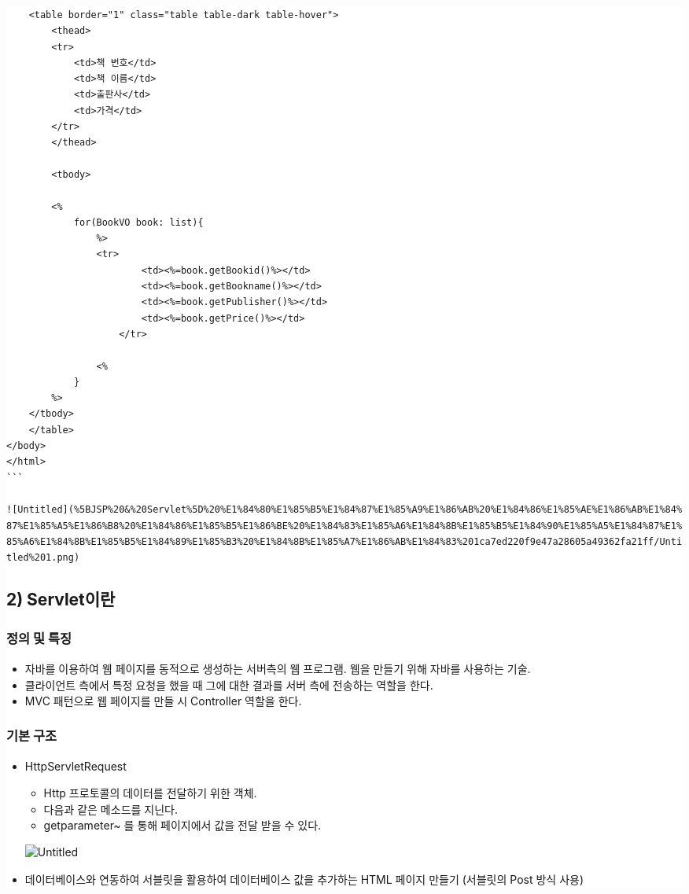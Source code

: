     
    	<table border="1" class="table table-dark table-hover">
    		<thead>
    		<tr>
    			<td>책 번호</td>
    			<td>책 이름</td>
    			<td>출판사</td>
    			<td>가격</td>
    		</tr>
    		</thead>
    		
    		<tbody>
    	
    		<%
    			for(BookVO book: list){
    				%>
    				<tr>
    						<td><%=book.getBookid()%></td>
    						<td><%=book.getBookname()%></td>
    						<td><%=book.getPublisher()%></td>
    						<td><%=book.getPrice()%></td>		
    					</tr>
    				
    				<%
    			}	
    		%>
    	</tbody>
    	</table>
    </body>
    </html>
    ```
    
    ![Untitled](%5BJSP%20&%20Servlet%5D%20%E1%84%80%E1%85%B5%E1%84%87%E1%85%A9%E1%86%AB%20%E1%84%86%E1%85%AE%E1%86%AB%E1%84%87%E1%85%A5%E1%86%B8%20%E1%84%86%E1%85%B5%E1%86%BE%20%E1%84%83%E1%85%A6%E1%84%8B%E1%85%B5%E1%84%90%E1%85%A5%E1%84%87%E1%85%A6%E1%84%8B%E1%85%B5%E1%84%89%E1%85%B3%20%E1%84%8B%E1%85%A7%E1%86%AB%E1%84%83%201ca7ed220f9e47a28605a49362fa21ff/Untitled%201.png)
    

## 2) Servlet이란

### 정의 및 특징

- 자바를 이용하여 웹 페이지를 동적으로 생성하는 서버측의 웹 프로그램. 웹을 만들기 위해 자바를 사용하는 기술.
- 클라이언트 측에서 특정 요청을 했을 때 그에 대한 결과를 서버 측에 전송하는 역할을 한다.
- MVC 패턴으로 웹 페이지를 만들 시 Controller 역할을 한다.

### 기본 구조

- HttpServletRequest
    - Http 프로토콜의 데이터를 전달하기 위한 객체.
    - 다음과 같은 메소드를 지닌다.
    - getparameter~ 를 통해 페이지에서 값을 전달 받을 수 있다.
    
    ![Untitled](%5BJSP%20&%20Servlet%5D%20%E1%84%80%E1%85%B5%E1%84%87%E1%85%A9%E1%86%AB%20%E1%84%86%E1%85%AE%E1%86%AB%E1%84%87%E1%85%A5%E1%86%B8%20%E1%84%86%E1%85%B5%E1%86%BE%20%E1%84%83%E1%85%A6%E1%84%8B%E1%85%B5%E1%84%90%E1%85%A5%E1%84%87%E1%85%A6%E1%84%8B%E1%85%B5%E1%84%89%E1%85%B3%20%E1%84%8B%E1%85%A7%E1%86%AB%E1%84%83%201ca7ed220f9e47a28605a49362fa21ff/Untitled%202.png)
    

- 데이터베이스와 연동하여 서블릿을 활용하여 데이터베이스 값을 추가하는 HTML 페이지 만들기 (서블릿의 Post 방식 사용)
    